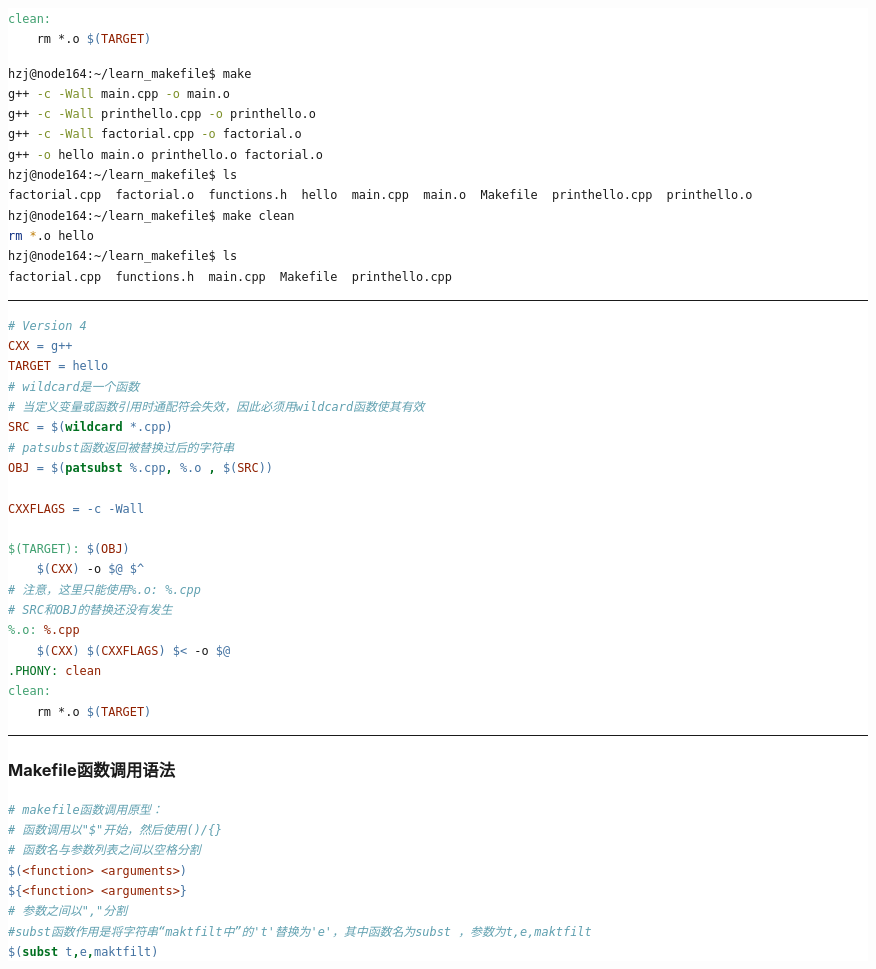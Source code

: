 ```makefile
clean:
	rm *.o $(TARGET)
```

```bash
hzj@node164:~/learn_makefile$ make
g++ -c -Wall main.cpp -o main.o
g++ -c -Wall printhello.cpp -o printhello.o
g++ -c -Wall factorial.cpp -o factorial.o
g++ -o hello main.o printhello.o factorial.o 
hzj@node164:~/learn_makefile$ ls
factorial.cpp  factorial.o  functions.h  hello  main.cpp  main.o  Makefile  printhello.cpp  printhello.o
hzj@node164:~/learn_makefile$ make clean
rm *.o hello
hzj@node164:~/learn_makefile$ ls
factorial.cpp  functions.h  main.cpp  Makefile  printhello.cpp
```

---

```makefile
# Version 4
CXX = g++
TARGET = hello
# wildcard是一个函数
# 当定义变量或函数引用时通配符会失效，因此必须用wildcard函数使其有效
SRC = $(wildcard *.cpp)
# patsubst函数返回被替换过后的字符串
OBJ = $(patsubst %.cpp, %.o , $(SRC))

CXXFLAGS = -c -Wall

$(TARGET): $(OBJ)
	$(CXX) -o $@ $^
# 注意，这里只能使用%.o: %.cpp
# SRC和OBJ的替换还没有发生
%.o: %.cpp
	$(CXX) $(CXXFLAGS) $< -o $@
.PHONY: clean
clean:
	rm *.o $(TARGET)
```



---

### Makefile函数调用语法



```makefile
# makefile函数调用原型：
# 函数调用以"$"开始，然后使用()/{}
# 函数名与参数列表之间以空格分割
$(<function> <arguments>)
${<function> <arguments>}
# 参数之间以","分割
#subst函数作用是将字符串“maktfilt中”的't'替换为'e'，其中函数名为subst ，参数为t,e,maktfilt
$(subst t,e,maktfilt) 
```
